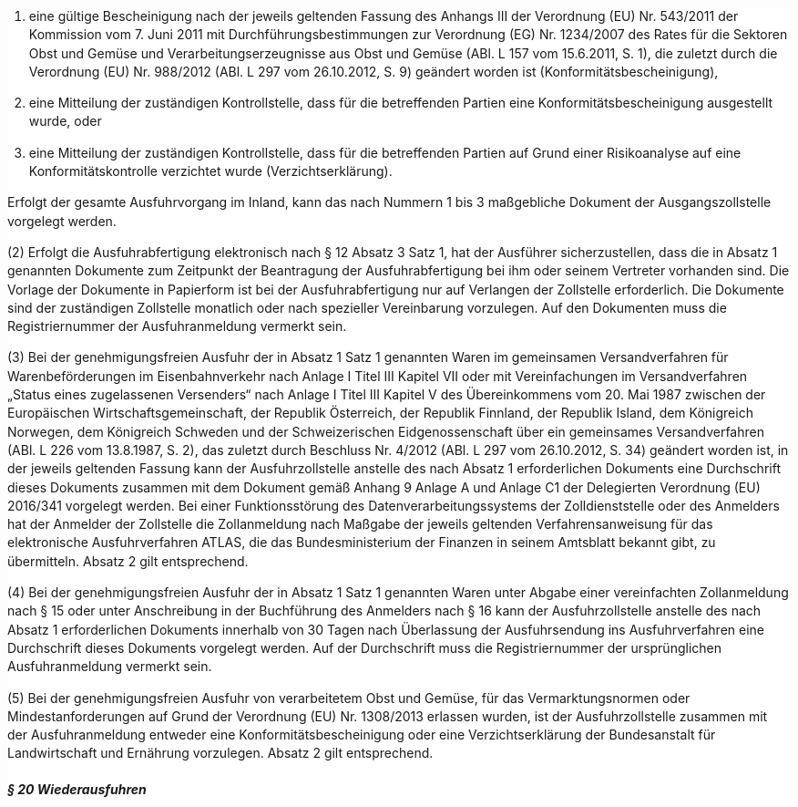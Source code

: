 1.  eine gültige Bescheinigung nach der jeweils geltenden Fassung des Anhangs III der Verordnung (EU) Nr. 543/2011 der Kommission vom 7. Juni 2011 mit Durchführungsbestimmungen zur Verordnung (EG) Nr. 1234/2007 des Rates für die Sektoren Obst und Gemüse und Verarbeitungserzeugnisse aus Obst und Gemüse (ABl. L 157 vom 15.6.2011, S. 1), die zuletzt durch die Verordnung (EU) Nr. 988/2012 (ABl. L 297 vom 26.10.2012, S. 9) geändert worden ist (Konformitätsbescheinigung),


2.  eine Mitteilung der zuständigen Kontrollstelle, dass für die betreffenden Partien eine Konformitätsbescheinigung ausgestellt wurde, oder


3.  eine Mitteilung der zuständigen Kontrollstelle, dass für die betreffenden Partien auf Grund einer Risikoanalyse auf eine Konformitätskontrolle verzichtet wurde (Verzichtserklärung).



Erfolgt der gesamte Ausfuhrvorgang im Inland, kann das nach Nummern 1 bis 3 maßgebliche Dokument der Ausgangszollstelle vorgelegt werden.

(2) Erfolgt die Ausfuhrabfertigung elektronisch nach § 12 Absatz 3 Satz 1, hat der Ausführer sicherzustellen, dass die in Absatz 1 genannten Dokumente zum Zeitpunkt der Beantragung der Ausfuhrabfertigung bei ihm oder seinem Vertreter vorhanden sind. Die Vorlage der Dokumente in Papierform ist bei der Ausfuhrabfertigung nur auf Verlangen der Zollstelle erforderlich. Die Dokumente sind der zuständigen Zollstelle monatlich oder nach spezieller Vereinbarung vorzulegen. Auf den Dokumenten muss die Registriernummer der Ausfuhranmeldung vermerkt sein.

(3) Bei der genehmigungsfreien Ausfuhr der in Absatz 1 Satz 1 genannten Waren im gemeinsamen Versandverfahren für Warenbeförderungen im Eisenbahnverkehr nach Anlage I Titel III Kapitel VII oder mit Vereinfachungen im Versandverfahren „Status eines zugelassenen Versenders“ nach Anlage I Titel III Kapitel V des Übereinkommens vom 20. Mai 1987 zwischen der Europäischen Wirtschaftsgemeinschaft, der Republik Österreich, der Republik Finnland, der Republik Island, dem Königreich Norwegen, dem Königreich Schweden und der Schweizerischen Eidgenossenschaft über ein gemeinsames Versandverfahren (ABl. L 226 vom 13.8.1987, S. 2), das zuletzt durch Beschluss Nr. 4/2012 (ABl. L 297 vom 26.10.2012, S. 34) geändert worden ist, in der jeweils geltenden Fassung kann der Ausfuhrzollstelle anstelle des nach Absatz 1 erforderlichen Dokuments eine Durchschrift dieses Dokuments zusammen mit dem Dokument gemäß Anhang 9 Anlage A und Anlage C1 der Delegierten Verordnung (EU) 2016/341 vorgelegt werden. Bei einer Funktionsstörung des Datenverarbeitungssystems der Zolldienststelle oder des Anmelders hat der Anmelder der Zollstelle die Zollanmeldung nach Maßgabe der jeweils geltenden Verfahrensanweisung für das elektronische Ausfuhrverfahren ATLAS, die das Bundesministerium der Finanzen in seinem Amtsblatt bekannt gibt, zu übermitteln. Absatz 2 gilt entsprechend.

(4) Bei der genehmigungsfreien Ausfuhr der in Absatz 1 Satz 1 genannten Waren unter Abgabe einer vereinfachten Zollanmeldung nach § 15 oder unter Anschreibung in der Buchführung des Anmelders nach § 16 kann der Ausfuhrzollstelle anstelle des nach Absatz 1 erforderlichen Dokuments innerhalb von 30 Tagen nach Überlassung der Ausfuhrsendung ins Ausfuhrverfahren eine Durchschrift dieses Dokuments vorgelegt werden. Auf der Durchschrift muss die Registriernummer der ursprünglichen Ausfuhranmeldung vermerkt sein.

(5) Bei der genehmigungsfreien Ausfuhr von verarbeitetem Obst und Gemüse, für das Vermarktungsnormen oder Mindestanforderungen auf Grund der Verordnung (EU) Nr. 1308/2013 erlassen wurden, ist der Ausfuhrzollstelle zusammen mit der Ausfuhranmeldung entweder eine Konformitätsbescheinigung oder eine Verzichtserklärung der Bundesanstalt für Landwirtschaft und Ernährung vorzulegen. Absatz 2 gilt entsprechend.


##### § 20 Wiederausfuhren
